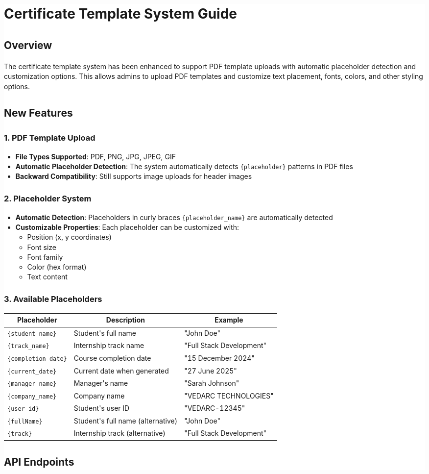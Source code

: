 # Certificate Template System Guide

## Overview

The certificate template system has been enhanced to support PDF template uploads with automatic placeholder detection and customization options. This allows admins to upload PDF templates and customize text placement, fonts, colors, and other styling options.

## New Features

### 1. PDF Template Upload
- **File Types Supported**: PDF, PNG, JPG, JPEG, GIF
- **Automatic Placeholder Detection**: The system automatically detects `{placeholder}` patterns in PDF files
- **Backward Compatibility**: Still supports image uploads for header images

### 2. Placeholder System
- **Automatic Detection**: Placeholders in curly braces `{placeholder_name}` are automatically detected
- **Customizable Properties**: Each placeholder can be customized with:
  - Position (x, y coordinates)
  - Font size
  - Font family
  - Color (hex format)
  - Text content

### 3. Available Placeholders

| Placeholder | Description | Example |
|-------------|-------------|---------|
| `{student_name}` | Student's full name | "John Doe" |
| `{track_name}` | Internship track name | "Full Stack Development" |
| `{completion_date}` | Course completion date | "15 December 2024" |
| `{current_date}` | Current date when generated | "27 June 2025" |
| `{manager_name}` | Manager's name | "Sarah Johnson" |
| `{company_name}` | Company name | "VEDARC TECHNOLOGIES" |
| `{user_id}` | Student's user ID | "VEDARC-12345" |
| `{fullName}` | Student's full name (alternative) | "John Doe" |
| `{track}` | Internship track (alternative) | "Full Stack Development" |

## API Endpoints

